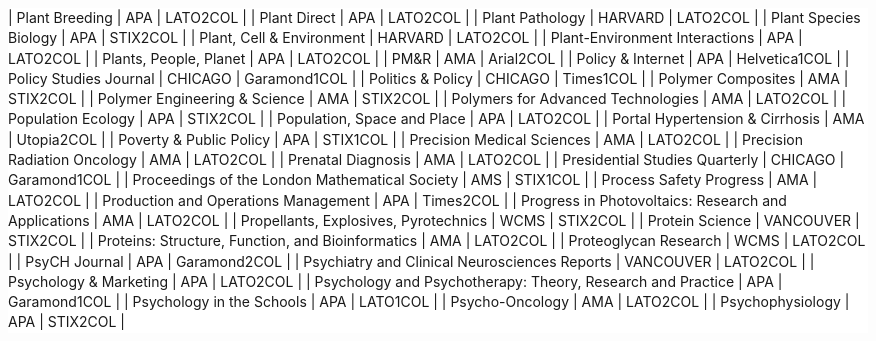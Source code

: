 | Plant Breeding                                               | APA                                                          | LATO2COL             |
| Plant Direct                                                 | APA                                                          | LATO2COL             |
| Plant Pathology                                              | HARVARD                                                      | LATO2COL             |
| Plant Species Biology                                        | APA                                                          | STIX2COL             |
| Plant, Cell & Environment                                    | HARVARD                                                      | LATO2COL             |
| Plant-Environment Interactions                               | APA                                                          | LATO2COL             |
| Plants, People, Planet                                       | APA                                                          | LATO2COL             |
| PM&R                                                         | AMA                                                          | Arial2COL |
| Policy & Internet                                            | APA                                                          | Helvetica1COL |
| Policy Studies Journal                                       | CHICAGO                                                      | Garamond1COL |
| Politics & Policy                                            | CHICAGO                                                      | Times1COL             |
| Polymer Composites                                           | AMA                                                          | STIX2COL             |
| Polymer Engineering & Science                                | AMA                                                          | STIX2COL             |
| Polymers for Advanced Technologies                           | AMA                                                          | LATO2COL             |
| Population Ecology                                           | APA                                                          | STIX2COL             |
| Population, Space and Place                                  | APA                                                          | LATO2COL             |
| Portal Hypertension & Cirrhosis                              | AMA                                                          | Utopia2COL |
| Poverty & Public Policy                                      | APA                                                          | STIX1COL             |
| Precision Medical Sciences                                   | AMA                                                          | LATO2COL             |
| Precision Radiation Oncology                                 | AMA                                                          | LATO2COL             |
| Prenatal Diagnosis                                           | AMA                                                          | LATO2COL             |
| Presidential Studies Quarterly                               | CHICAGO                                                      | Garamond1COL |
| Proceedings of the London Mathematical Society               | AMS                                                          | STIX1COL             |
| Process Safety Progress                                      | AMA                                                          | LATO2COL             |
| Production and Operations Management                         | APA                                                          | Times2COL |
| Progress in Photovoltaics: Research and Applications         | AMA                                                          | LATO2COL             |
| Propellants, Explosives, Pyrotechnics                        | WCMS                                                         | STIX2COL             |
| Protein Science                                              | VANCOUVER                                                    | STIX2COL             |
| Proteins: Structure, Function, and Bioinformatics            | AMA                                                          | LATO2COL             |
| Proteoglycan Research                                        | WCMS                                                         | LATO2COL             |
| PsyCH Journal                                                | APA                                                          | Garamond2COL |
| Psychiatry and Clinical Neurosciences Reports                | VANCOUVER                                                    | LATO2COL             |
| Psychology & Marketing                                       | APA                                                          | LATO2COL             |
| Psychology and Psychotherapy: Theory, Research and Practice  | APA                                                          | Garamond1COL |
| Psychology in the Schools                                    | APA                                                          | LATO1COL             |
| Psycho-Oncology                                              | AMA                                                          | LATO2COL             |
| Psychophysiology                                             | APA                                                          | STIX2COL             |